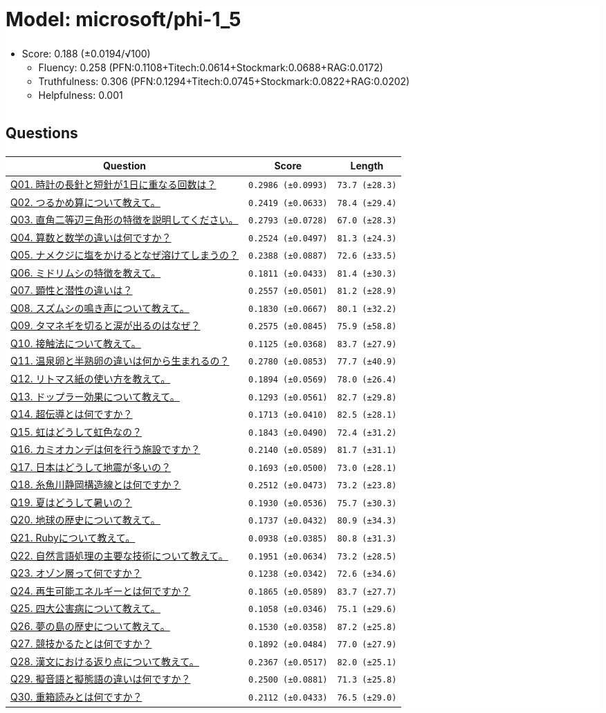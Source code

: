 # Model: microsoft/phi-1_5



- Score: 0.188 (±0.0194/√100)
  - Fluency: 0.258 (PFN:0.1108+Titech:0.0614+Stockmark:0.0688+RAG:0.0172)
  - Truthfulness: 0.306 (PFN:0.1294+Titech:0.0745+Stockmark:0.0822+RAG:0.0202)
  - Helpfulness: 0.001
## Questions

| Question | Score | Length |
|----------|-------|--------|
| [Q01. 時計の長針と短針が1日に重なる回数は？](#Q01) | <code>0.2986 (±0.0993)</code> | <code>73.7 (±28.3)</code> |
| [Q02. つるかめ算について教えて。](#Q02) | <code>0.2419 (±0.0633)</code> | <code>78.4 (±29.4)</code> |
| [Q03. 直角二等辺三角形の特徴を説明してください。](#Q03) | <code>0.2793 (±0.0728)</code> | <code>67.0 (±28.3)</code> |
| [Q04. 算数と数学の違いは何ですか？](#Q04) | <code>0.2524 (±0.0497)</code> | <code>81.3 (±24.3)</code> |
| [Q05. ナメクジに塩をかけるとなぜ溶けてしまうの？](#Q05) | <code>0.2388 (±0.0887)</code> | <code>72.6 (±33.5)</code> |
| [Q06. ミドリムシの特徴を教えて。](#Q06) | <code>0.1811 (±0.0433)</code> | <code>81.4 (±30.3)</code> |
| [Q07. 顕性と潜性の違いは？](#Q07) | <code>0.2557 (±0.0501)</code> | <code>81.2 (±28.9)</code> |
| [Q08. スズムシの鳴き声について教えて。](#Q08) | <code>0.1830 (±0.0667)</code> | <code>80.1 (±32.2)</code> |
| [Q09. タマネギを切ると涙が出るのはなぜ？](#Q09) | <code>0.2575 (±0.0845)</code> | <code>75.9 (±58.8)</code> |
| [Q10. 接触法について教えて。](#Q10) | <code>0.1125 (±0.0368)</code> | <code>83.7 (±27.9)</code> |
| [Q11. 温泉卵と半熟卵の違いは何から生まれるの？](#Q11) | <code>0.2780 (±0.0853)</code> | <code>77.7 (±40.9)</code> |
| [Q12. リトマス紙の使い方を教えて。](#Q12) | <code>0.1894 (±0.0569)</code> | <code>78.0 (±26.4)</code> |
| [Q13. ドップラー効果について教えて。](#Q13) | <code>0.1293 (±0.0561)</code> | <code>82.7 (±29.8)</code> |
| [Q14. 超伝導とは何ですか？](#Q14) | <code>0.1713 (±0.0410)</code> | <code>82.5 (±28.1)</code> |
| [Q15. 虹はどうして虹色なの？](#Q15) | <code>0.1843 (±0.0490)</code> | <code>72.4 (±31.2)</code> |
| [Q16. カミオカンデは何を行う施設ですか？](#Q16) | <code>0.2140 (±0.0589)</code> | <code>81.7 (±31.1)</code> |
| [Q17. 日本はどうして地震が多いの？](#Q17) | <code>0.1693 (±0.0500)</code> | <code>73.0 (±28.1)</code> |
| [Q18. 糸魚川静岡構造線とは何ですか？](#Q18) | <code>0.2512 (±0.0473)</code> | <code>73.2 (±23.8)</code> |
| [Q19. 夏はどうして暑いの？](#Q19) | <code>0.1930 (±0.0536)</code> | <code>75.7 (±30.3)</code> |
| [Q20. 地球の歴史について教えて。](#Q20) | <code>0.1737 (±0.0432)</code> | <code>80.9 (±34.3)</code> |
| [Q21. Rubyについて教えて。](#Q21) | <code>0.0938 (±0.0385)</code> | <code>80.8 (±31.3)</code> |
| [Q22. 自然言語処理の主要な技術について教えて。](#Q22) | <code>0.1951 (±0.0634)</code> | <code>73.2 (±28.5)</code> |
| [Q23. オゾン層って何ですか？](#Q23) | <code>0.1238 (±0.0342)</code> | <code>72.6 (±34.6)</code> |
| [Q24. 再生可能エネルギーとは何ですか？](#Q24) | <code>0.1865 (±0.0589)</code> | <code>83.7 (±27.7)</code> |
| [Q25. 四大公害病について教えて。](#Q25) | <code>0.1058 (±0.0346)</code> | <code>75.1 (±29.6)</code> |
| [Q26. 夢の島の歴史について教えて。](#Q26) | <code>0.1530 (±0.0358)</code> | <code>87.2 (±25.8)</code> |
| [Q27. 競技かるたとは何ですか？](#Q27) | <code>0.1892 (±0.0484)</code> | <code>77.0 (±27.9)</code> |
| [Q28. 漢文における返り点について教えて。](#Q28) | <code>0.2367 (±0.0517)</code> | <code>82.0 (±25.1)</code> |
| [Q29. 擬音語と擬態語の違いは何ですか？](#Q29) | <code>0.2500 (±0.0881)</code> | <code>71.3 (±25.8)</code> |
| [Q30. 重箱読みとは何ですか？](#Q30) | <code>0.2112 (±0.0433)</code> | <code>76.5 (±29.0)</code> |